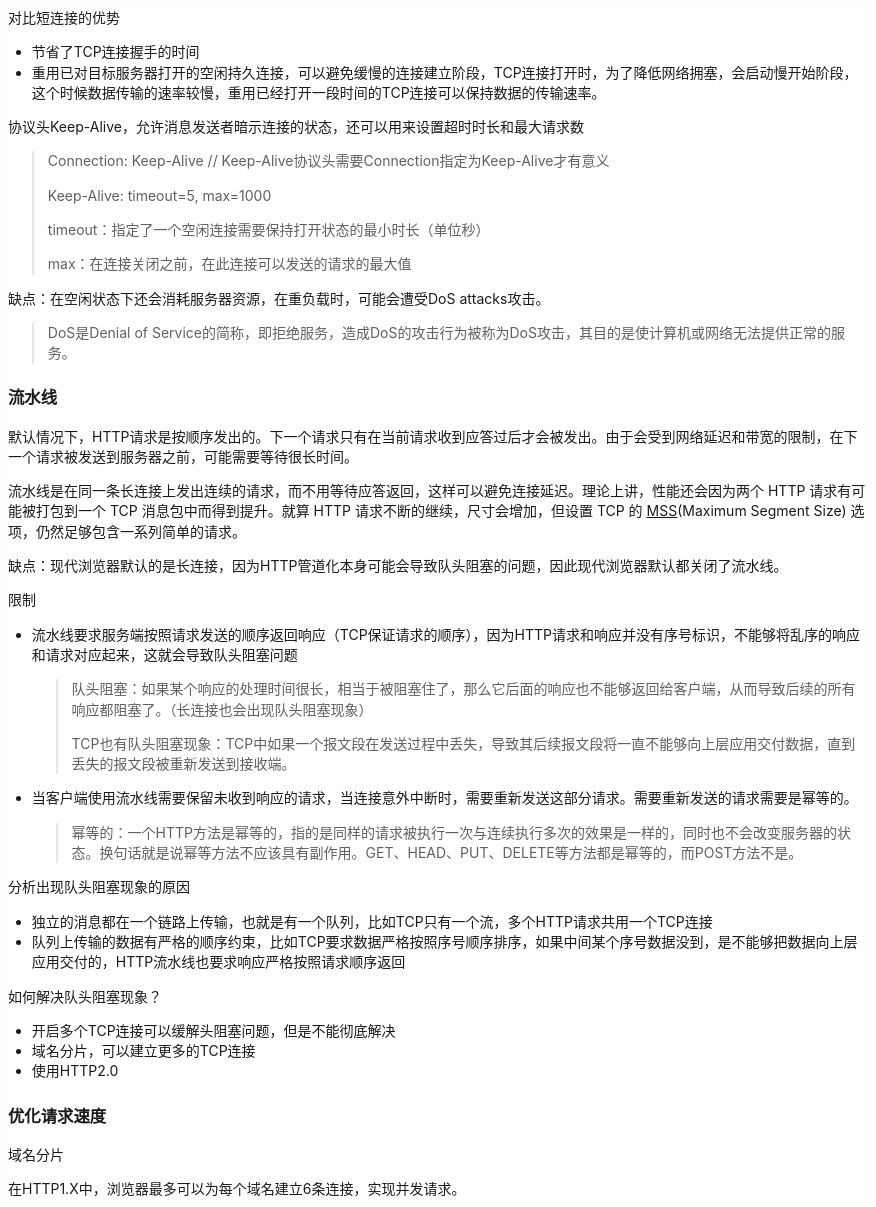 对比短连接的优势

- 节省了TCP连接握手的时间
- 重用已对目标服务器打开的空闲持久连接，可以避免缓慢的连接建立阶段，TCP连接打开时，为了降低网络拥塞，会启动慢开始阶段，这个时候数据传输的速率较慢，重用已经打开一段时间的TCP连接可以保持数据的传输速率。

协议头Keep-Alive，允许消息发送者暗示连接的状态，还可以用来设置超时时长和最大请求数

> Connection: Keep-Alive							// Keep-Alive协议头需要Connection指定为Keep-Alive才有意义
>
> Keep-Alive: timeout=5, max=1000
>
> timeout：指定了一个空闲连接需要保持打开状态的最小时长（单位秒）
>
> max：在连接关闭之前，在此连接可以发送的请求的最大值

缺点：在空闲状态下还会消耗服务器资源，在重负载时，可能会遭受DoS attacks攻击。

> DoS是Denial of Service的简称，即拒绝服务，造成DoS的攻击行为被称为DoS攻击，其目的是使计算机或网络无法提供正常的服务。

### 流水线

默认情况下，HTTP请求是按顺序发出的。下一个请求只有在当前请求收到应答过后才会被发出。由于会受到网络延迟和带宽的限制，在下一个请求被发送到服务器之前，可能需要等待很长时间。

流水线是在同一条长连接上发出连续的请求，而不用等待应答返回，这样可以避免连接延迟。理论上讲，性能还会因为两个 HTTP 请求有可能被打包到一个 TCP 消息包中而得到提升。就算 HTTP 请求不断的继续，尺寸会增加，但设置 TCP 的 [MSS](https://en.wikipedia.org/wiki/Maximum_segment_size)(Maximum Segment Size) 选项，仍然足够包含一系列简单的请求。

缺点：现代浏览器默认的是长连接，因为HTTP管道化本身可能会导致队头阻塞的问题，因此现代浏览器默认都关闭了流水线。

限制

- 流水线要求服务端按照请求发送的顺序返回响应（TCP保证请求的顺序），因为HTTP请求和响应并没有序号标识，不能够将乱序的响应和请求对应起来，这就会导致队头阻塞问题

  > 队头阻塞：如果某个响应的处理时间很长，相当于被阻塞住了，那么它后面的响应也不能够返回给客户端，从而导致后续的所有响应都阻塞了。（长连接也会出现队头阻塞现象）
  >
  > TCP也有队头阻塞现象：TCP中如果一个报文段在发送过程中丢失，导致其后续报文段将一直不能够向上层应用交付数据，直到丢失的报文段被重新发送到接收端。

- 当客户端使用流水线需要保留未收到响应的请求，当连接意外中断时，需要重新发送这部分请求。需要重新发送的请求需要是幂等的。

  > 幂等的：一个HTTP方法是幂等的，指的是同样的请求被执行一次与连续执行多次的效果是一样的，同时也不会改变服务器的状态。换句话就是说幂等方法不应该具有副作用。GET、HEAD、PUT、DELETE等方法都是幂等的，而POST方法不是。

分析出现队头阻塞现象的原因

- 独立的消息都在一个链路上传输，也就是有一个队列，比如TCP只有一个流，多个HTTP请求共用一个TCP连接
- 队列上传输的数据有严格的顺序约束，比如TCP要求数据严格按照序号顺序排序，如果中间某个序号数据没到，是不能够把数据向上层应用交付的，HTTP流水线也要求响应严格按照请求顺序返回

如何解决队头阻塞现象？

- 开启多个TCP连接可以缓解头阻塞问题，但是不能彻底解决
- 域名分片，可以建立更多的TCP连接
- 使用HTTP2.0

### 优化请求速度

域名分片

在HTTP1.X中，浏览器最多可以为每个域名建立6条连接，实现并发请求。
